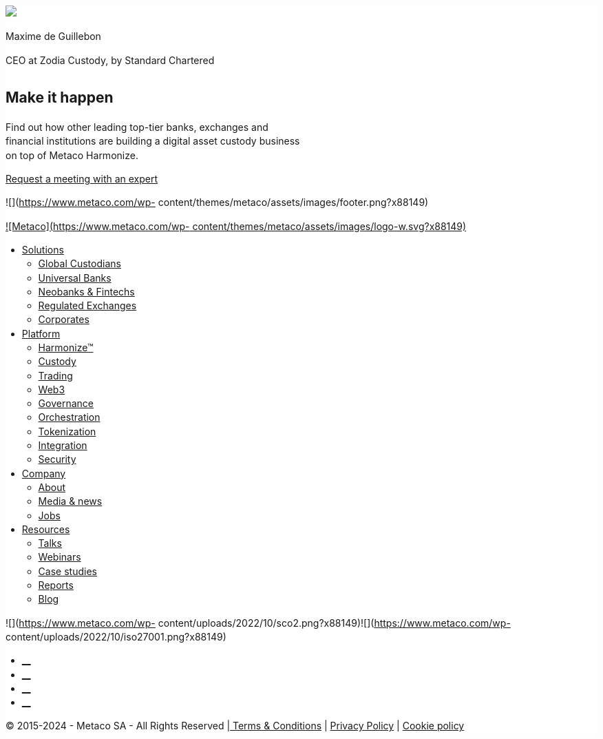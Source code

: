![](https://www.metaco.com/wp-content/uploads/2022/11/zodia-logo.svg?x88149)

Maxime de Guillebon

CEO at Zodia Custody, by Standard Chartered

## Make it **happen**

Find out how other leading top-tier banks, exchanges and  
financial institutions are building a digital asset custody business  
on top of Metaco Harmonize.

[Request a meeting with an expert](https://www.metaco.com/contact/ "Request a
meeting with an expert")

![](https://www.metaco.com/wp-
content/themes/metaco/assets/images/footer.png?x88149)

[![Metaco](https://www.metaco.com/wp-
content/themes/metaco/assets/images/logo-w.svg?x88149)](https://www.metaco.com)

  * [Solutions](https://www.metaco.com/audiences/)
    * [Global Custodians](https://www.metaco.com/audiences/global-custodians-top-tier-banks/)
    * [Universal Banks](https://www.metaco.com/audiences/universal-banks/)
    * [Neobanks & Fintechs](https://www.metaco.com/audiences/neobanks-fintechs/)
    * [Regulated Exchanges](https://www.metaco.com/audiences/regulated-exchanges/)
    * [Corporates](https://www.metaco.com/audiences/corporates/)
  * [Platform](https://www.metaco.com/platform/)
    * [Harmonize™](https://www.metaco.com/platform/harmonize/)
    * [Custody](https://www.metaco.com/platform/custody/)
    * [Trading](https://www.metaco.com/platform/trading/)
    * [Web3](https://www.metaco.com/platform/web3/)
    * [Governance](https://www.metaco.com/platform/governance/)
    * [Orchestration](https://www.metaco.com/platform/orchestration/)
    * [Tokenization](https://www.metaco.com/platform/tokenization/)
    * [Integration](https://www.metaco.com/platform/integration/)
    * [Security](https://www.metaco.com/platform/security/)
  * [Company](https://www.metaco.com/company/media-coverage-press-releases/)
    * [About](https://www.metaco.com/company/about/)
    * [Media & news](https://www.metaco.com/company/media-coverage-press-releases/)
    * [Jobs](https://www.metaco.com/jobs/)
  * [Resources](https://www.metaco.com/resources/)
    * [Talks](https://www.metaco.com/resources/talks/)
    * [Webinars](https://www.metaco.com/resources/webinars/)
    * [Case studies](https://www.metaco.com/resources/case-studies/)
    * [Reports](https://www.metaco.com/resources/reports/)
    * [Blog](https://www.metaco.com/resources/blog/)

![](https://www.metaco.com/wp-
content/uploads/2022/10/sco2.png?x88149)![](https://www.metaco.com/wp-
content/uploads/2022/10/iso27001.png?x88149)

  * [__](https://www.twitter.com/metaco_sa "Twitter: Follow Metaco \(open in new window\)")
  * [__](https://www.linkedin.com/company/metaco-ag/ "Linkedin: Follow Metaco \(open in new window\)")
  * [__](https://www.youtube.com/channel/UC4MLOKnJD9bXfHVXMnHM7ow "Youtube: Follow Metaco \(open in new window\)")
  * [__](https://open.spotify.com/show/0IiI7iftR3F3RqinfJbpRT "Spotify: Follow Metaco \(open in new window\)")

© 2015-2024 - Metaco SA - All Rights Reserved |[ Terms & Conditions](https://www.metaco.com/terms-conditions/) | [Privacy Policy](https://www.metaco.com/privacy-policy/) | [Cookie policy](https://www.metaco.com/cookie-policy/)

